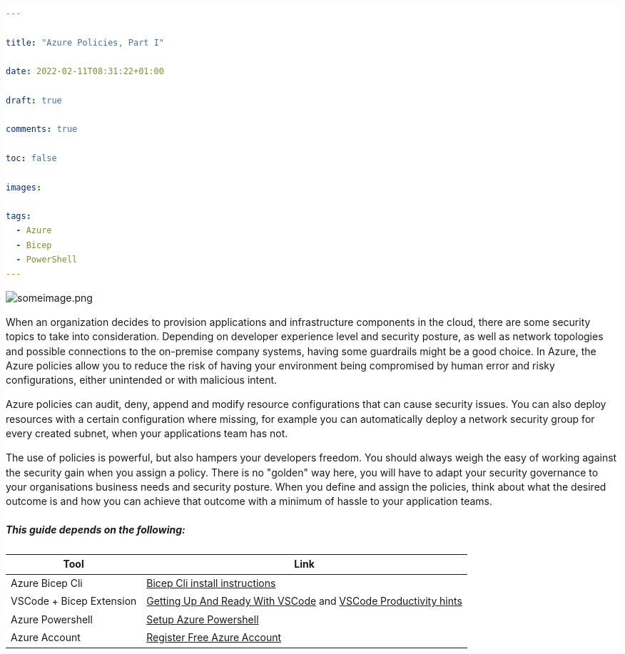 ```yaml
--- 

title: "Azure Policies, Part I" 

date: 2022-02-11T08:31:22+01:00 

draft: true

comments: true 

toc: false

images:

tags:
  - Azure
  - Bicep
  - PowerShell
--- 
```

![someimage.png](someimage.png)

When an organization decides to provision applications and infrastructure components in the cloud, there are some security topics to take into consideration. Depending on developer experience level and security posture, as well as network topologies and possible connections to the on-premise company systems, having some guardrails might be a good choice. In Azure, the Azure policies allow you to reduce the risk of having your environment being compromised by human error and risky configurations, either unintended or with malicious intent.

Azure policies can audit, deny, append and modify resource configurations that can cause security issues. You can also deploy resources with a certain configuration where missing, for example you can automatically deploy a network security group for every created subnet, when your applications team has not. 

The use of policies is powerful, but also hampers your developers freedom. You should always weigh the easy of working against the security gain when you assign a policy. There is no "golden" way here, you will have to adapt your security governance to your organisations business needs and security posture. When you define and assign the policies, think about what the desired outcome is and how you can achieve that outcome with a minimum of hassle to your application teams.



##### This guide depends on the following:

|Tool | Link |
| ----------- | ----------- |
|Azure Bicep Cli | [Bicep Cli install instructions](https://docs.microsoft.com/en-us/azure/azure-resource-manager/bicep/install)|
|VSCode + Bicep Extension | [Getting Up And Ready With VSCode](/blog/posts/gettingupandreadywithvscode/) and [VSCode Productivity hints](/blog/posts/vscodeproductivity/)|
|Azure Powershell | [Setup Azure Powershell ](/blog/posts/setupazpowershell/)|
|Azure Account | [Register Free Azure Account ](/blog/posts/RegisterFreeAzureAccount/)|
